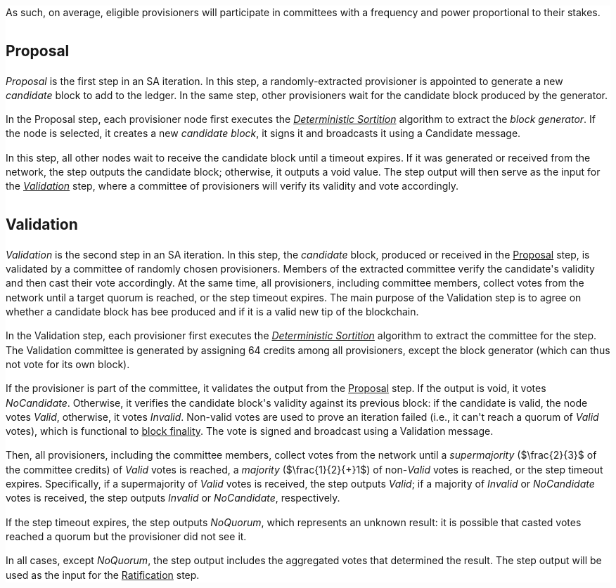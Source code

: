 As such, on average, eligible provisioners will participate in committees with a frequency and power proportional to their stakes.


## Proposal
*Proposal* is the first step in an SA iteration. In this step, a randomly-extracted provisioner is appointed to generate a new *candidate* block to add to the ledger. In the same step, other provisioners wait for the candidate block produced by the generator.

In the Proposal step, each provisioner node first executes the [*Deterministic Sortition*](#deterministic-sortition) algorithm to extract the *block generator*. If the node is selected, it creates a new *candidate block*, it signs it and broadcasts it using a $\mathsf{Candidate}$ message.

In this step, all other nodes wait to receive the candidate block until a timeout expires. If it was generated or received from the network, the step outputs the candidate block; otherwise, it outputs a void value. The step output will then serve as the input for the [*Validation*](#validation) step, where a committee of provisioners will verify its validity and vote accordingly.

## Validation
*Validation* is the second step in an SA iteration. In this step, the *candidate* block, produced or received in the [Proposal](#proposal) step, is validated by a committee of randomly chosen provisioners. Members of the extracted committee verify the candidate's validity and then cast their vote accordingly. At the same time, all provisioners, including committee members, collect votes from the network until a target quorum is reached, or the step timeout expires.
The main purpose of the Validation step is to agree on whether a candidate block has bee produced and if it is a valid new tip of the blockchain.

In the Validation step, each provisioner first executes the [*Deterministic Sortition*](#deterministic-sortition) algorithm to extract the committee for the step. The Validation committee is generated by assigning 64 credits among all provisioners, except the block generator (which can thus not vote for its own block).

If the provisioner is part of the committee, it validates the output from the [Proposal](#proposal) step. If the output is void, it votes $NoCandidate$. Otherwise, it verifies the candidate block's validity against its previous block: if the candidate is valid, the node votes $Valid$, otherwise, it votes $Invalid$.
Non-valid votes are used to prove an iteration failed (i.e., it can't reach a quorum of $Valid$ votes), which is functional to [block finality](#finality). The vote is signed and broadcast using a $\mathsf{Validation}$ message.

Then, all provisioners, including the committee members, collect votes from the network until a *supermajority* ($\frac{2}{3}$ of the committee credits) of $Valid$ votes is reached, a *majority* ($\frac{1}{2}{+}1$) of $\text{non-}Valid$ votes is reached, or the step timeout expires.
Specifically, if a supermajority of $Valid$ votes is received, the step outputs $Valid$; if a majority of $Invalid$ or $NoCandidate$ votes is received, the step outputs $Invalid$ or $NoCandidate$, respectively.

If the step timeout expires, the step outputs $NoQuorum$, which represents an unknown result: it is possible that casted votes reached a quorum but the provisioner did not see it.

In all cases, except $NoQuorum$, the step output includes the aggregated votes that determined the result. The step output will be used as the input for the [Ratification](#ratification) step.

